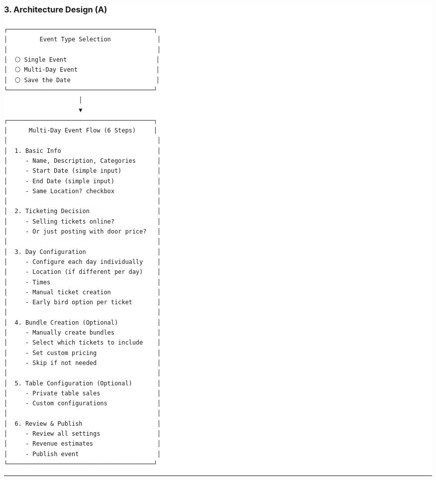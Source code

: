 
### 3. Architecture Design (A)

```
┌─────────────────────────────────────────┐
│         Event Type Selection             │
│                                          │
│  ⚪ Single Event                         │
│  ⚪ Multi-Day Event                      │  
│  ⚪ Save the Date                        │
└─────────────────────────────────────────┘
                     │
                     ▼
┌─────────────────────────────────────────┐
│      Multi-Day Event Flow (6 Steps)     │
│                                          │
│  1. Basic Info                           │
│     - Name, Description, Categories      │
│     - Start Date (simple input)          │
│     - End Date (simple input)            │
│     - Same Location? checkbox            │
│                                          │
│  2. Ticketing Decision                   │
│     - Selling tickets online?            │
│     - Or just posting with door price?   │
│                                          │
│  3. Day Configuration                    │
│     - Configure each day individually    │
│     - Location (if different per day)    │
│     - Times                              │
│     - Manual ticket creation             │
│     - Early bird option per ticket       │
│                                          │
│  4. Bundle Creation (Optional)           │
│     - Manually create bundles            │
│     - Select which tickets to include    │
│     - Set custom pricing                 │
│     - Skip if not needed                 │
│                                          │
│  5. Table Configuration (Optional)       │
│     - Private table sales                │
│     - Custom configurations              │
│                                          │
│  6. Review & Publish                     │
│     - Review all settings                │
│     - Revenue estimates                  │
│     - Publish event                      │
└─────────────────────────────────────────┘
```

---
